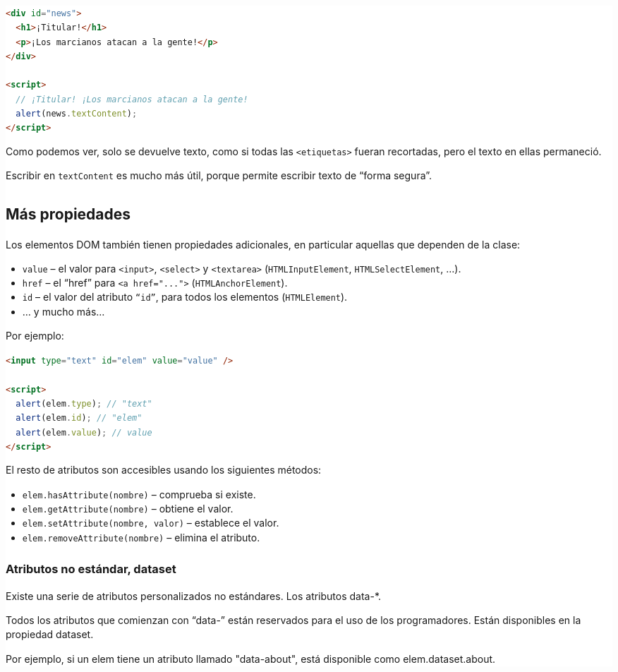 ```html
<div id="news">
  <h1>¡Titular!</h1>
  <p>¡Los marcianos atacan a la gente!</p>
</div>

<script>
  // ¡Titular! ¡Los marcianos atacan a la gente!
  alert(news.textContent);
</script>
```

Como podemos ver, solo se devuelve texto, como si todas las `<etiquetas>` fueran recortadas, pero el texto en ellas permaneció.

Escribir en `textContent` es mucho más útil, porque permite escribir texto de “forma segura”.

## Más propiedades

Los elementos DOM también tienen propiedades adicionales, en particular aquellas que dependen de la clase:

- `value` – el valor para `<input>`, `<select>` y `<textarea>` (`HTMLInputElement`, `HTMLSelectElement`, …).
- `href` – el “href” para `<a href="...">` (`HTMLAnchorElement`).
- `id` – el valor del atributo `“id”`, para todos los elementos (`HTMLElement`).
- … y mucho más…

Por ejemplo:

```html
<input type="text" id="elem" value="value" />

<script>
  alert(elem.type); // "text"
  alert(elem.id); // "elem"
  alert(elem.value); // value
</script>
```

El resto de atributos son accesibles usando los siguientes métodos:

- `elem.hasAttribute(nombre)` – comprueba si existe.
- `elem.getAttribute(nombre)` – obtiene el valor.
- `elem.setAttribute(nombre, valor)` – establece el valor.
- `elem.removeAttribute(nombre)` – elimina el atributo.

### Atributos no estándar, dataset

Existe una serie de atributos personalizados no estándares. Los atributos data-\*.

Todos los atributos que comienzan con “data-” están reservados para el uso de los programadores. Están disponibles en la propiedad dataset.

Por ejemplo, si un elem tiene un atributo llamado "data-about", está disponible como elem.dataset.about.
